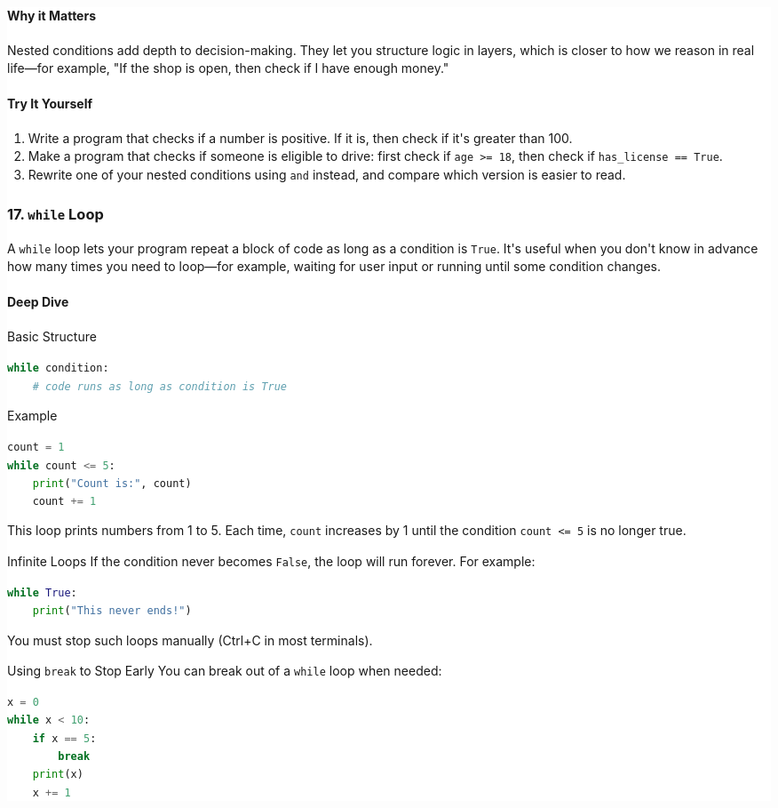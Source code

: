 #### Why it Matters

Nested conditions add depth to decision-making. They let you structure logic in layers, which is closer to how we reason in real life—for example, "If the shop is open, then check if I have enough money."

#### Try It Yourself

1. Write a program that checks if a number is positive. If it is, then check if it's greater than 100.
2. Make a program that checks if someone is eligible to drive: first check if `age >= 18`, then check if `has_license == True`.
3. Rewrite one of your nested conditions using `and` instead, and compare which version is easier to read.

### 17. `while` Loop

A `while` loop lets your program repeat a block of code as long as a condition is `True`. It's useful when you don't know in advance how many times you need to loop—for example, waiting for user input or running until some condition changes.

#### Deep Dive

Basic Structure

```python
while condition:
    # code runs as long as condition is True
```

Example

```python
count = 1
while count <= 5:
    print("Count is:", count)
    count += 1
```

This loop prints numbers from 1 to 5. Each time, `count` increases by 1 until the condition `count <= 5` is no longer true.

Infinite Loops
If the condition never becomes `False`, the loop will run forever. For example:

```python
while True:
    print("This never ends!")
```

You must stop such loops manually (Ctrl+C in most terminals).

Using `break` to Stop Early
You can break out of a `while` loop when needed:

```python
x = 0
while x < 10:
    if x == 5:
        break
    print(x)
    x += 1
```
